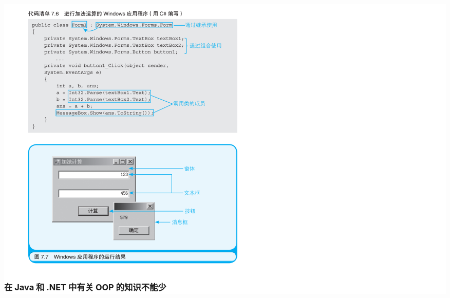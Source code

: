 <img src="计算机是怎样跑起来的.assets/image-20221101151010282.png" alt="image-20221101151010282" style="zoom:50%;" />

### 在 Java 和 .NET 中有关 OOP 的知识不能少
